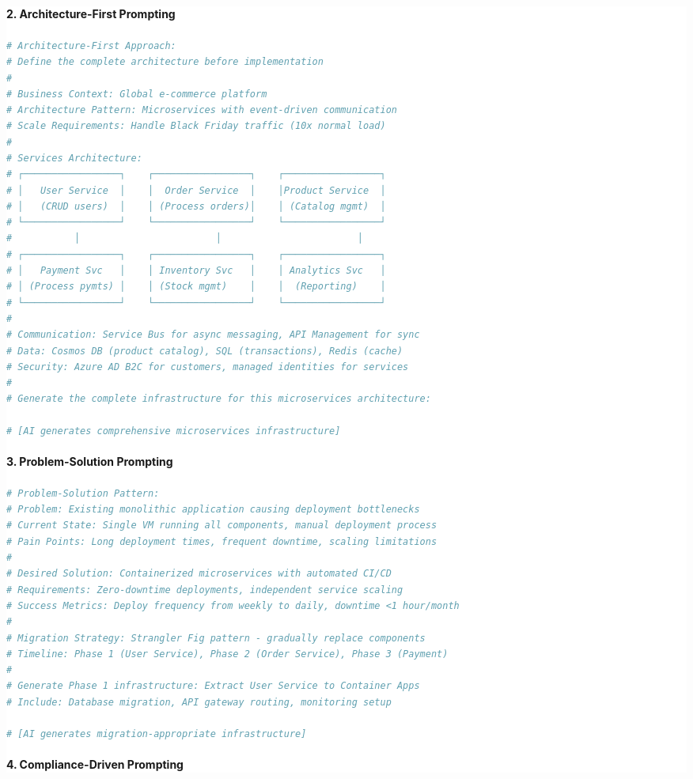 #### 2. Architecture-First Prompting

```terraform
# Architecture-First Approach:
# Define the complete architecture before implementation
#
# Business Context: Global e-commerce platform
# Architecture Pattern: Microservices with event-driven communication
# Scale Requirements: Handle Black Friday traffic (10x normal load)
#
# Services Architecture:
# ┌─────────────────┐    ┌─────────────────┐    ┌─────────────────┐
# │   User Service  │    │  Order Service  │    │Product Service  │
# │   (CRUD users)  │    │ (Process orders)│    │ (Catalog mgmt)  │
# └─────────────────┘    └─────────────────┘    └─────────────────┘
#           │                        │                        │
# ┌─────────────────┐    ┌─────────────────┐    ┌─────────────────┐
# │   Payment Svc   │    │ Inventory Svc   │    │ Analytics Svc   │
# │ (Process pymts) │    │ (Stock mgmt)    │    │  (Reporting)    │
# └─────────────────┘    └─────────────────┘    └─────────────────┘
#
# Communication: Service Bus for async messaging, API Management for sync
# Data: Cosmos DB (product catalog), SQL (transactions), Redis (cache)
# Security: Azure AD B2C for customers, managed identities for services
#
# Generate the complete infrastructure for this microservices architecture:

# [AI generates comprehensive microservices infrastructure]
```

#### 3. Problem-Solution Prompting

```terraform
# Problem-Solution Pattern:
# Problem: Existing monolithic application causing deployment bottlenecks
# Current State: Single VM running all components, manual deployment process
# Pain Points: Long deployment times, frequent downtime, scaling limitations
# 
# Desired Solution: Containerized microservices with automated CI/CD
# Requirements: Zero-downtime deployments, independent service scaling
# Success Metrics: Deploy frequency from weekly to daily, downtime <1 hour/month
#
# Migration Strategy: Strangler Fig pattern - gradually replace components
# Timeline: Phase 1 (User Service), Phase 2 (Order Service), Phase 3 (Payment)
#
# Generate Phase 1 infrastructure: Extract User Service to Container Apps
# Include: Database migration, API gateway routing, monitoring setup

# [AI generates migration-appropriate infrastructure]
```

#### 4. Compliance-Driven Prompting
